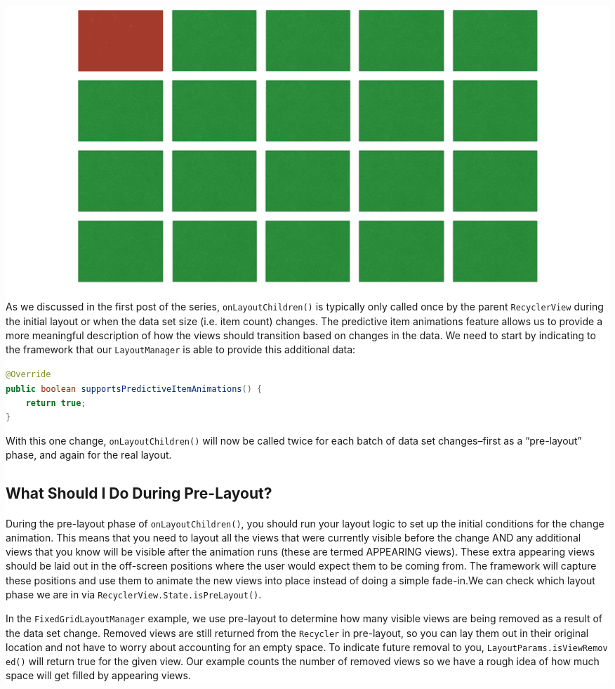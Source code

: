 <center><img src="/images/building_recyclerview_layoutmanager_remove_animation.gif" width="667" height="400"></center>

As we discussed in the first post of the series, ``onLayoutChildren()`` is typically only called once by the parent ``RecyclerView`` during the initial layout or when the data set size (i.e. item count) changes. The predictive item animations feature allows us to provide a more meaningful description of how the views should transition based on changes in the data. We need to start by indicating to the framework that our ``LayoutManager`` is able to provide this additional data:

```java
@Override
public boolean supportsPredictiveItemAnimations() {
    return true;
}
```

With this one change, ``onLayoutChildren()`` will now be called twice for each batch of data set changes–first as a “pre-layout” phase, and again for the real layout.

## What Should I Do During Pre-Layout?

During the pre-layout phase of ``onLayoutChildren()``, you should run your layout logic to set up the initial conditions for the change animation. This means that you need to layout all the views that were currently visible before the change AND any additional views that you know will be visible after the animation runs (these are termed APPEARING views). These extra appearing views should be laid out in the off-screen positions where the user would expect them to be coming from. The framework will capture these positions and use them to animate the new views into place instead of doing a simple fade-in.We can check which layout phase we are in via ``RecyclerView.State.isPreLayout()``.

In the ``FixedGridLayoutManager`` example, we use pre-layout to determine how many visible views are being removed as a result of the data set change. Removed views are still returned from the ``Recycler`` in pre-layout, so you can lay them out in their original location and not have to worry about accounting for an empty space. To indicate future removal to you, ``LayoutParams.isViewRemoved()`` will return true for the given view. Our example counts the number of removed views so we have a rough idea of how much space will get filled by appearing views.
